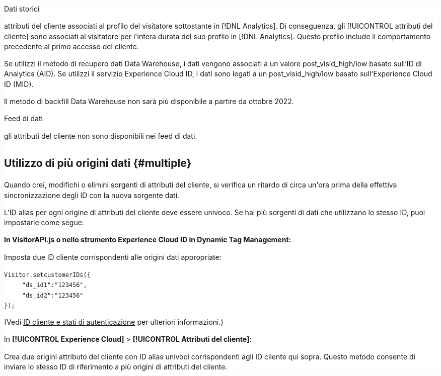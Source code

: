    <td colname="col1"> <p>Dati storici </p> </td> 
   <td colname="col2"> <p> attributi del cliente associati al profilo del visitatore sottostante in [!DNL Analytics]. Di conseguenza, gli [!UICONTROL attributi del cliente] sono associati al visitatore per l'intera durata del suo profilo in [!DNL Analytics]. Questo profilo include il comportamento precedente al primo accesso del cliente. </p> <p> Se utilizzi il metodo di recupero dati Data Warehouse, i dati vengono associati a un valore post_visid_high/low basato sull’ID di Analytics (AID). Se utilizzi il servizio Experience Cloud ID, i dati sono legati a un post_visid_high/low basato sull'Experience Cloud ID (MID). </p> <p> Il metodo di backfill Data Warehouse non sarà più disponibile a partire da ottobre 2022. </td> 
  </tr> 
  <tr> 
   <td colname="col1"> <p>Feed di dati </p> </td> 
   <td colname="col2"> <p>gli attributi del cliente non sono disponibili nei feed di dati. </p> </td> 
  </tr> 
 </tbody> 
</table>

## Utilizzo di più origini dati {#multiple}

Quando crei, modifichi o elimini sorgenti di attributi del cliente, si verifica un ritardo di circa un&#39;ora prima della effettiva sincronizzazione degli ID con la nuova sorgente dati.

L&#39;ID alias per ogni origine di attributi del cliente deve essere univoco. Se hai più sorgenti di dati che utilizzano lo stesso ID, puoi impostarle come segue:

**In VisitorAPI.js o nello strumento Experience Cloud ID in Dynamic Tag Management:**

Imposta due ID cliente corrispondenti alle origini dati appropriate:

```
Visitor.setcustomerIDs({ 
     "ds_id1":"123456", 
     "ds_id2":"123456" 
});
```

(Vedi [ID cliente e stati di autenticazione](https://experienceleague.adobe.com/docs/id-service/using/reference/authenticated-state.html?lang=it) per ulteriori informazioni.)

In **[!UICONTROL Experience Cloud]** > **[!UICONTROL Attributi del cliente]**:

Crea due origini attributo del cliente con ID alias univoci corrispondenti agli ID cliente qui sopra. Questo metodo consente di inviare lo stesso ID di riferimento a più origini di attributi del cliente.
